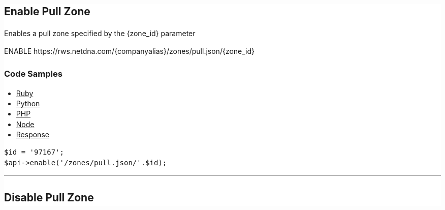 ## Enable Pull Zone

Enables a pull zone specified by the {zone_id} parameter

<div class="heading">
<div class="url ENABLE"><span class="http_method">ENABLE</span>
<span class="path">https://rws.netdna.com/{companyalias}/zones/pull.json/{zone_id}</span></div>
</div>


### Code Samples

<ul class="nav nav-tabs" id="myTab">
  <li class="active"><a href="#ruby" data-toggle='tab'>Ruby</a></li>
  <li><a href="#python" data-toggle='tab'>Python</a></li>
  <li><a href="#php" data-toggle='tab'>PHP</a></li>
  <li><a href="#node" data-toggle='tab'>Node</a></li>
  <li><a href="#response" data-toggle='tab'>Response</a></li>
</ul>
 
<div class="tab-content">
  <div class="tab-pane active" id="ruby">
		<pre>
</pre>
  </div>
  <div class="tab-pane" id="python">
		<pre>
</pre>
	</div>
  <div class="tab-pane" id="php">
  	<pre>
$id = '97167';
$api->enable('/zones/pull.json/'.$id);</pre>
  </div>
  <div class="tab-pane" id="node">
		<pre>
</pre>
  </div>
  <div class="tab-pane" id="response">
		<pre>
</pre>
  </div>
</div>
 
<script>
  $(function () {
    $('#myTab a:last').tab('show');
  })
</script>

---


## Disable Pull Zone
